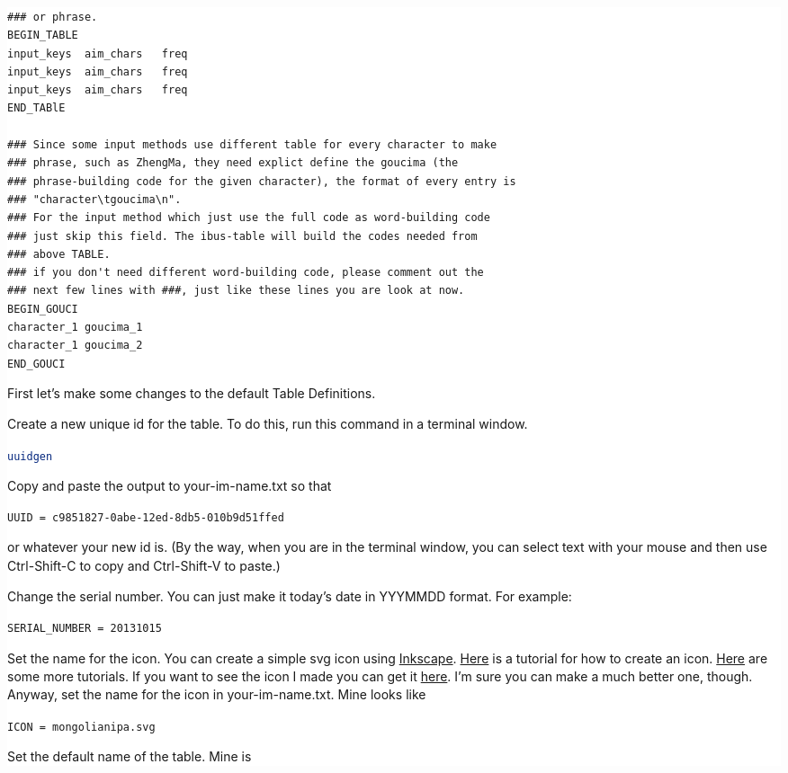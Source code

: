 ```text
### or phrase.
BEGIN_TABLE
input_keys	aim_chars	freq
input_keys	aim_chars	freq
input_keys	aim_chars	freq
END_TABlE

### Since some input methods use different table for every character to make
### phrase, such as ZhengMa, they need explict define the goucima (the
### phrase-building code for the given character), the format of every entry is
### "character\tgoucima\n".
### For the input method which just use the full code as word-building code
### just skip this field. The ibus-table will build the codes needed from
### above TABLE.
### if you don't need different word-building code, please comment out the
### next few lines with ###, just like these lines you are look at now.
BEGIN_GOUCI
character_1 goucima_1
character_1 goucima_2
END_GOUCI
```

First let’s make some changes to the default Table Definitions.

Create a new unique id for the table. To do this, run this command in a terminal window.

```bash
uuidgen
```

Copy and paste the output to your-im-name.txt so that

```text
UUID = c9851827-0abe-12ed-8db5-010b9d51ffed
```

or whatever your new id is. (By the way, when you are in the terminal window, you can select text with your mouse and then use Ctrl-Shift-C to copy and Ctrl-Shift-V to paste.)

Change the serial number. You can just make it today’s date in YYYMMDD format. For example:

```text
SERIAL_NUMBER = 20131015
```

Set the name for the icon. You can create a simple svg icon using [Inkscape](http://inkscape.org/). [Here](http://en.flossmanuals.net/inkscape/ch055_creating-icons/) is a tutorial for how to create an icon. [Here](http://inkscapetutorials.wordpress.com/category/icons/) are some more tutorials. If you want to see the icon I made you can get it [here](http://www.studymongolian.net/wp-content/uploads/mongolianipa.svg). I’m sure you can make a much better one, though. Anyway, set the name for the icon in your-im-name.txt. Mine looks like

```text
ICON = mongolianipa.svg
```

Set the default name of the table. Mine is
